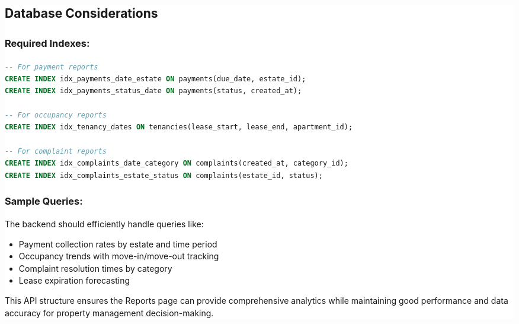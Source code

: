 ## Database Considerations

### Required Indexes:
```sql
-- For payment reports
CREATE INDEX idx_payments_date_estate ON payments(due_date, estate_id);
CREATE INDEX idx_payments_status_date ON payments(status, created_at);

-- For occupancy reports  
CREATE INDEX idx_tenancy_dates ON tenancies(lease_start, lease_end, apartment_id);

-- For complaint reports
CREATE INDEX idx_complaints_date_category ON complaints(created_at, category_id);
CREATE INDEX idx_complaints_estate_status ON complaints(estate_id, status);
```

### Sample Queries:
The backend should efficiently handle queries like:
- Payment collection rates by estate and time period
- Occupancy trends with move-in/move-out tracking
- Complaint resolution times by category
- Lease expiration forecasting

This API structure ensures the Reports page can provide comprehensive analytics while maintaining good performance and data accuracy for property management decision-making.
